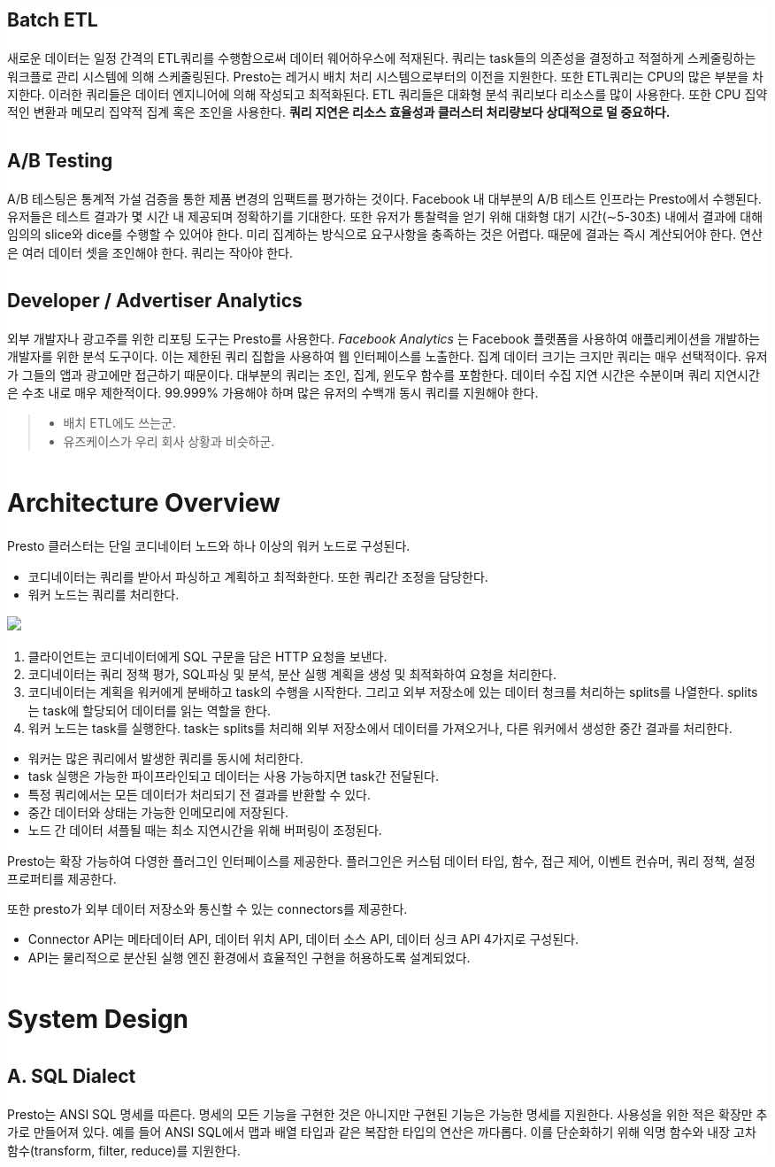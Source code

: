 ## Batch ETL
새로운 데이터는 일정 간격의 ETL쿼리를 수행함으로써 데이터 웨어하우스에 적재된다. 쿼리는 task들의 의존성을 결정하고 적절하게 스케줄링하는 워크플로 관리 시스템에 의해 스케줄링된다. Presto는 레거시 배치 처리 시스템으로부터의 이전을 지원한다. 또한 ETL쿼리는 CPU의 많은 부분을 차지한다. 이러한 쿼리들은 데이터 엔지니어에 의해 작성되고 최적화된다. ETL 쿼리들은 대화형 분석 쿼리보다 리소스를 많이 사용한다. 또한 CPU 집약적인 변환과 메모리 집약적 집계 혹은 조인을 사용한다. **쿼리 지연은 리소스 효율성과 클러스터 처리량보다 상대적으로 덜 중요하다.**

## A/B Testing
A/B 테스팅은 통계적 가설 검증을 통한 제품 변경의 임팩트를 평가하는 것이다. Facebook 내 대부분의 A/B 테스트 인프라는 Presto에서 수행된다. 유저들은 테스트 결과가 몇 시간 내 제공되며 정확하기를 기대한다. 또한 유저가 통찰력을 얻기 위해 대화형 대기 시간(∼5-30초) 내에서 결과에 대해 임의의 slice와 dice를 수행할 수 있어야 한다. 미리 집계하는 방식으로 요구사항을 충족하는 것은 어렵다. 때문에 결과는 즉시 계산되어야 한다. 연산은 여러 데이터 셋을 조인해야 한다. 쿼리는 작아야 한다. 

## Developer / Advertiser Analytics
외부 개발자나 광고주를 위한 리포팅 도구는 Presto를 사용한다. *Facebook Analytics* 는 Facebook 플랫폼을 사용하여 애플리케이션을 개발하는 개발자를 위한 분석 도구이다. 이는 제한된 쿼리 집합을 사용하여 웹 인터페이스를 노출한다. 집계 데이터 크기는 크지만 쿼리는 매우 선택적이다. 유저가 그들의 앱과 광고에만 접근하기 때문이다. 대부분의 쿼리는 조인, 집계, 윈도우 함수를 포함한다. 데이터 수집 지연 시간은 수분이며 쿼리 지연시간은 수초 내로 매우 제한적이다. 99.999% 가용해야 하며 많은 유저의 수백개 동시 쿼리를 지원해야 한다.

> - 배치 ETL에도 쓰는군.
> - 유즈케이스가 우리 회사 상황과 비슷하군.

# Architecture Overview
Presto 클러스터는 단일 코디네이터 노드와 하나 이상의 워커 노드로 구성된다.
- 코디네이터는 쿼리를 받아서 파싱하고 계획하고 최적화한다. 또한 쿼리간 조정을 담당한다.
- 워커 노드는 쿼리를 처리한다.

![](https://velog.velcdn.com/images/jjs1216/post/770c9489-1781-4f93-be9c-c873386576ad/image.png)

1. 클라이언트는 코디네이터에게 SQL 구문을 담은 HTTP 요청을 보낸다.
2. 코디네이터는 쿼리 정책 평가, SQL파싱 및 분석, 분산 실행 계획을 생성 및 최적화하여 요청을 처리한다.
3. 코디네이터는 계획을 워커에게 분배하고 task의 수행을 시작한다. 그리고 외부 저장소에 있는 데이터 청크를 처리하는 splits를 나열한다. splits는 task에 할당되어 데이터를 읽는 역할을 한다.
4. 워커 노드는 task를 실행한다. task는 splits를 처리해 외부 저장소에서 데이터를 가져오거나, 다른 워커에서 생성한 중간 결과를 처리한다. 

- 워커는 많은 쿼리에서 발생한 쿼리를 동시에 처리한다.
- task 실행은 가능한 파이프라인되고 데이터는 사용 가능하지면 task간 전달된다.
- 특정 쿼리에서는 모든 데이터가 처리되기 전 결과를 반환할 수 있다.
- 중간 데이터와 상태는 가능한 인메모리에 저장된다.
- 노드 간 데이터 셔플될 때는 최소 지연시간을 위해 버퍼링이 조정된다.

Presto는 확장 가능하여 다영한 플러그인 인터페이스를 제공한다. 플러그인은 커스텀 데이터 타입, 함수, 접근 제어, 이벤트 컨슈머, 쿼리 정책, 설정 프로퍼티를 제공한다. 

또한 presto가 외부 데이터 저장소와 통신할 수 있는 connectors를 제공한다.
- Connector API는 메타데이터 API, 데이터 위치 API, 데이터 소스 API, 데이터 싱크 API 4가지로 구성된다.
- API는 물리적으로 분산된 실행 엔진 환경에서 효율적인 구현을 허용하도록 설계되었다.

# System Design

## A. SQL Dialect
Presto는 ANSI SQL 명세를 따른다. 명세의 모든 기능을 구현한 것은 아니지만 구현된 기능은 가능한 명세를 지원한다. 사용성을 위한 적은 확장만 추가로 만들어져 있다. 예를 들어 ANSI SQL에서 맵과 배열 타입과 같은 복잡한 타입의 연산은 까다롭다. 이를 단순화하기 위해 익명 함수와 내장 고차 함수(transform, filter, reduce)를 지원한다.
